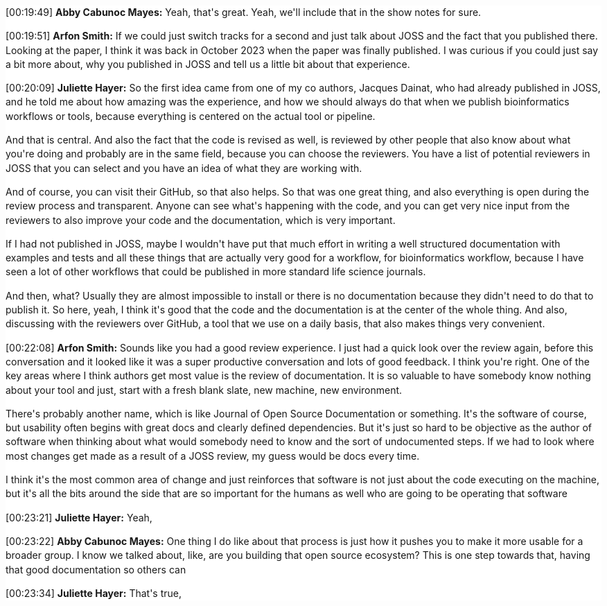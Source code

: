 [00:19:49] **Abby Cabunoc Mayes:** Yeah, that's great. Yeah, we'll include that in the show notes for sure. 

[00:19:51] **Arfon Smith:** If we could just switch tracks for a second and just talk about JOSS and the fact that you published there. Looking at the paper, I think it was back in October 2023 when the paper was finally published. I was curious if you could just say a bit more about, why you published in JOSS and tell us a little bit about that experience.

[00:20:09] **Juliette Hayer:** So the first idea came from one of my co authors, Jacques Dainat, who had already published in JOSS, and he told me about how amazing was the experience, and how we should always do that when we publish bioinformatics workflows or tools, because everything is centered on the actual tool or pipeline.

And that is central. And also the fact that the code is revised as well, is reviewed by other people that also know about what you're doing and probably are in the same field, because you can choose the reviewers. You have a list of potential reviewers in JOSS that you can select and you have an idea of what they are working with.

And of course, you can visit their GitHub, so that also helps. So that was one great thing, and also everything is open during the review process and transparent. Anyone can see what's happening with the code, and you can get very nice input from the reviewers to also improve your code and the documentation, which is very important.

If I had not published in JOSS, maybe I wouldn't have put that much effort in writing a well structured documentation with examples and tests and all these things that are actually very good for a workflow, for bioinformatics workflow, because I have seen a lot of other workflows that could be published in more standard life science journals.

And then, what? Usually they are almost impossible to install or there is no documentation because they didn't need to do that to publish it. So here, yeah, I think it's good that the code and the documentation is at the center of the whole thing. And also, discussing with the reviewers over GitHub, a tool that we use on a daily basis, that also makes things very convenient.

[00:22:08] **Arfon Smith:** Sounds like you had a good review experience. I just had a quick look over the review again, before this conversation and it looked like it was a super productive conversation and lots of good feedback. I think you're right. One of the key areas where I think authors get most value is the review of documentation. It is so valuable to have somebody know nothing about your tool and just, start with a fresh blank slate, new machine, new environment.

There's probably another name, which is like Journal of Open Source Documentation or something. It's the software of course, but usability often begins with great docs and clearly defined dependencies. But it's just so hard to be objective as the author of software when thinking about what would somebody need to know and the sort of undocumented steps. If we had to look where most changes get made as a result of a JOSS review, my guess would be docs every time.

I think it's the most common area of change and just reinforces that software is not just about the code executing on the machine, but it's all the bits around the side that are so important for the humans as well who are going to be operating that software 

[00:23:21] **Juliette Hayer:** Yeah, 

[00:23:22] **Abby Cabunoc Mayes:** One thing I do like about that process is just how it pushes you to make it more usable for a broader group. I know we talked about, like, are you building that open source ecosystem? This is one step towards that, having that good documentation so others can

[00:23:34] **Juliette Hayer:** That's true,
